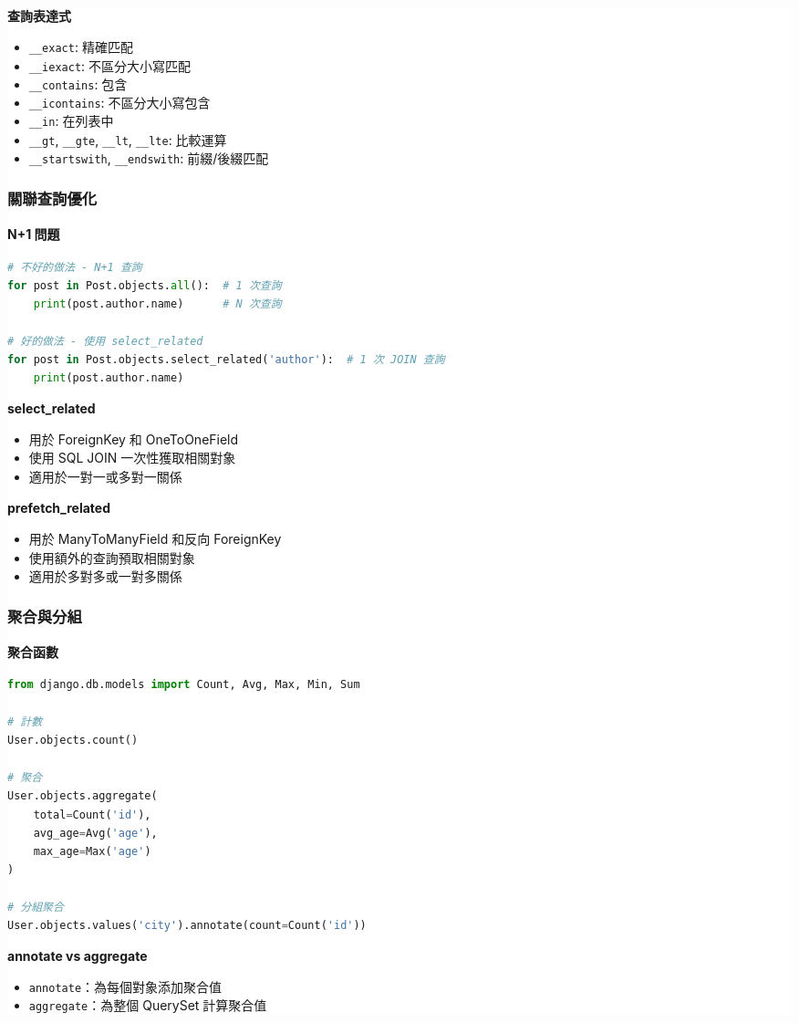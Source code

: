 **查詢表達式**
- `__exact`: 精確匹配
- `__iexact`: 不區分大小寫匹配
- `__contains`: 包含
- `__icontains`: 不區分大小寫包含
- `__in`: 在列表中
- `__gt`, `__gte`, `__lt`, `__lte`: 比較運算
- `__startswith`, `__endswith`: 前綴/後綴匹配

### 關聯查詢優化

**N+1 問題**
```python
# 不好的做法 - N+1 查詢
for post in Post.objects.all():  # 1 次查詢
    print(post.author.name)      # N 次查詢

# 好的做法 - 使用 select_related
for post in Post.objects.select_related('author'):  # 1 次 JOIN 查詢
    print(post.author.name)
```

**select_related**
- 用於 ForeignKey 和 OneToOneField
- 使用 SQL JOIN 一次性獲取相關對象
- 適用於一對一或多對一關係

**prefetch_related**
- 用於 ManyToManyField 和反向 ForeignKey
- 使用額外的查詢預取相關對象
- 適用於多對多或一對多關係

### 聚合與分組

**聚合函數**
```python
from django.db.models import Count, Avg, Max, Min, Sum

# 計數
User.objects.count()

# 聚合
User.objects.aggregate(
    total=Count('id'),
    avg_age=Avg('age'),
    max_age=Max('age')
)

# 分組聚合
User.objects.values('city').annotate(count=Count('id'))
```

**annotate vs aggregate**
- `annotate`：為每個對象添加聚合值
- `aggregate`：為整個 QuerySet 計算聚合值

